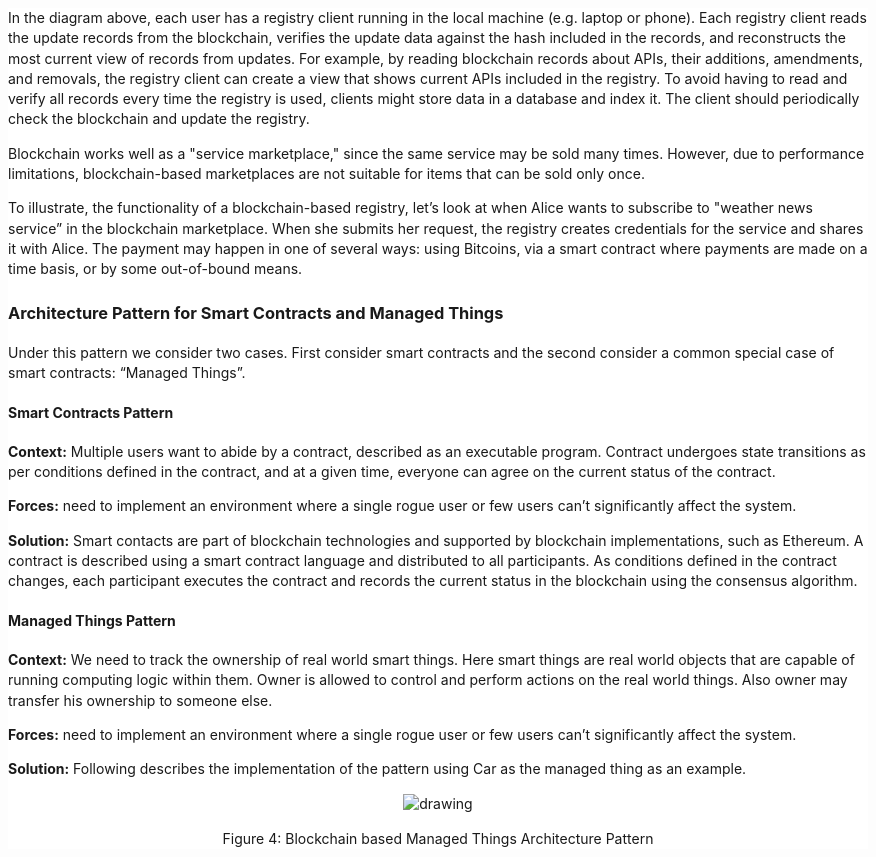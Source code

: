 In the diagram above, each user has a registry client running in the local machine (e.g. laptop or phone). Each registry client reads the update records from the blockchain, verifies the update data against the hash included in the records, and reconstructs the most current view of records from updates. For example, by reading blockchain records about APIs, their additions, amendments, and removals, the registry client can create a view that shows current APIs included in the registry. To avoid having to read and verify all records every time the registry is used, clients might store data in a database and index it. The client should periodically check the blockchain and update the registry. 

Blockchain works well as a "service marketplace," since the same service may be sold many times. However, due to performance limitations, blockchain-based marketplaces are not suitable for items that can be sold only once. 

To illustrate, the functionality of a blockchain-based registry, let’s look at when Alice wants to subscribe to "weather news service” in the blockchain marketplace. When she submits her request, the registry creates credentials for the service and shares it with Alice. The payment may happen in one of several ways: using Bitcoins, via a smart contract where payments are made on a time basis, or by some out-of-bound means. 


### Architecture Pattern for Smart Contracts and Managed Things

Under this pattern we consider two cases. First consider smart contracts and the second consider a common special case of smart contracts: “Managed Things”. 

#### Smart Contracts Pattern 

**Context:** Multiple users want to abide by a contract, described as an executable program. Contract undergoes state transitions as per conditions defined in the contract, and at a given time, everyone can agree on the current status of the contract.  

**Forces:** need to implement an environment where a single rogue user or few users can’t significantly affect the system. 

**Solution:** Smart contacts are part of blockchain technologies and supported by blockchain implementations, such as Ethereum. A contract is described using a smart contract language and distributed to all participants. As conditions defined in the contract changes, each participant executes the contract and records the current status in the blockchain using the consensus algorithm. 

#### Managed Things Pattern 

**Context:** We need to track the ownership of real world smart things. Here smart things are real world objects that are capable of running computing logic within them. Owner is allowed to control and perform actions on the real world things.  Also owner may transfer his ownership to someone else. 

**Forces:** need to implement an environment where a single rogue user or few users can’t significantly affect the system. 

**Solution:** Following describes the implementation of the pattern using Car as the managed thing as an example. 

<p align="center">
<img src="https://github.com/wso2/ETAC/raw/master/images/blockchain4Integration/ManagedThingsRefArch.png" alt="drawing" width="450" align="center"/></br>
<p align="center">Figure 4: Blockchain based Managed Things Architecture Pattern</p>
</p>
